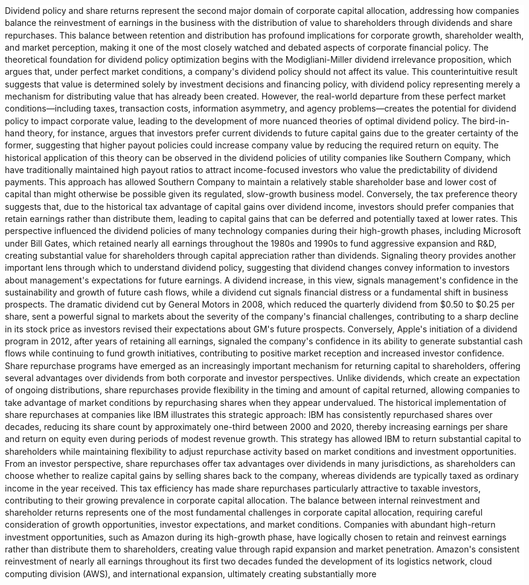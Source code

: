 Dividend policy and share returns represent the second major domain of corporate capital allocation, addressing how companies balance the reinvestment of earnings in the business with the distribution of value to shareholders through dividends and share repurchases. This balance between retention and distribution has profound implications for corporate growth, shareholder wealth, and market perception, making it one of the most closely watched and debated aspects of corporate financial policy. The theoretical foundation for dividend policy optimization begins with the Modigliani-Miller dividend irrelevance proposition, which argues that, under perfect market conditions, a company's dividend policy should not affect its value. This counterintuitive result suggests that value is determined solely by investment decisions and financing policy, with dividend policy representing merely a mechanism for distributing value that has already been created. However, the real-world departure from these perfect market conditions—including taxes, transaction costs, information asymmetry, and agency problems—creates the potential for dividend policy to impact corporate value, leading to the development of more nuanced theories of optimal dividend policy. The bird-in-hand theory, for instance, argues that investors prefer current dividends to future capital gains due to the greater certainty of the former, suggesting that higher payout policies could increase company value by reducing the required return on equity. The historical application of this theory can be observed in the dividend policies of utility companies like Southern Company, which have traditionally maintained high payout ratios to attract income-focused investors who value the predictability of dividend payments. This approach has allowed Southern Company to maintain a relatively stable shareholder base and lower cost of capital than might otherwise be possible given its regulated, slow-growth business model. Conversely, the tax preference theory suggests that, due to the historical tax advantage of capital gains over dividend income, investors should prefer companies that retain earnings rather than distribute them, leading to capital gains that can be deferred and potentially taxed at lower rates. This perspective influenced the dividend policies of many technology companies during their high-growth phases, including Microsoft under Bill Gates, which retained nearly all earnings throughout the 1980s and 1990s to fund aggressive expansion and R&D, creating substantial value for shareholders through capital appreciation rather than dividends. Signaling theory provides another important lens through which to understand dividend policy, suggesting that dividend changes convey information to investors about management's expectations for future earnings. A dividend increase, in this view, signals management's confidence in the sustainability and growth of future cash flows, while a dividend cut signals financial distress or a fundamental shift in business prospects. The dramatic dividend cut by General Motors in 2008, which reduced the quarterly dividend from $0.50 to $0.25 per share, sent a powerful signal to markets about the severity of the company's financial challenges, contributing to a sharp decline in its stock price as investors revised their expectations about GM's future prospects. Conversely, Apple's initiation of a dividend program in 2012, after years of retaining all earnings, signaled the company's confidence in its ability to generate substantial cash flows while continuing to fund growth initiatives, contributing to positive market reception and increased investor confidence. Share repurchase programs have emerged as an increasingly important mechanism for returning capital to shareholders, offering several advantages over dividends from both corporate and investor perspectives. Unlike dividends, which create an expectation of ongoing distributions, share repurchases provide flexibility in the timing and amount of capital returned, allowing companies to take advantage of market conditions by repurchasing shares when they appear undervalued. The historical implementation of share repurchases at companies like IBM illustrates this strategic approach: IBM has consistently repurchased shares over decades, reducing its share count by approximately one-third between 2000 and 2020, thereby increasing earnings per share and return on equity even during periods of modest revenue growth. This strategy has allowed IBM to return substantial capital to shareholders while maintaining flexibility to adjust repurchase activity based on market conditions and investment opportunities. From an investor perspective, share repurchases offer tax advantages over dividends in many jurisdictions, as shareholders can choose whether to realize capital gains by selling shares back to the company, whereas dividends are typically taxed as ordinary income in the year received. This tax efficiency has made share repurchases particularly attractive to taxable investors, contributing to their growing prevalence in corporate capital allocation. The balance between internal reinvestment and shareholder returns represents one of the most fundamental challenges in corporate capital allocation, requiring careful consideration of growth opportunities, investor expectations, and market conditions. Companies with abundant high-return investment opportunities, such as Amazon during its high-growth phase, have logically chosen to retain and reinvest earnings rather than distribute them to shareholders, creating value through rapid expansion and market penetration. Amazon's consistent reinvestment of nearly all earnings throughout its first two decades funded the development of its logistics network, cloud computing division (AWS), and international expansion, ultimately creating substantially more